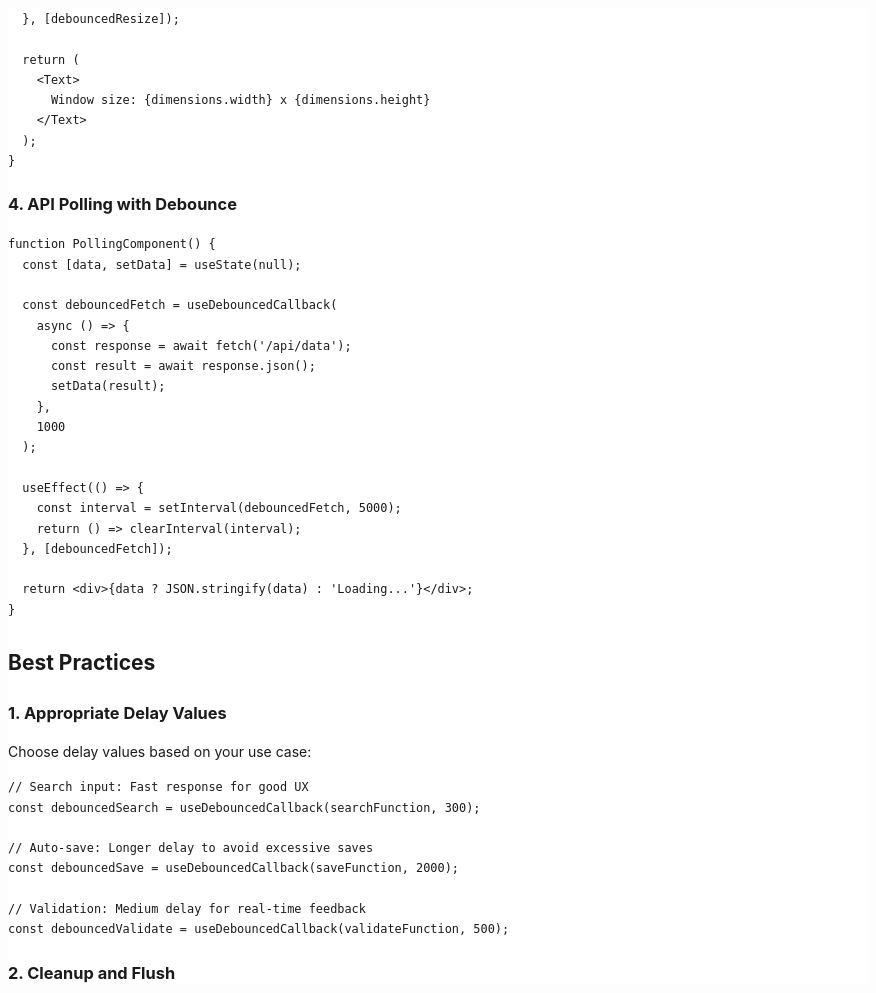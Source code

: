 ```tsx
  }, [debouncedResize]);

  return (
    <Text>
      Window size: {dimensions.width} x {dimensions.height}
    </Text>
  );
}
```

### 4. API Polling with Debounce

```tsx
function PollingComponent() {
  const [data, setData] = useState(null);

  const debouncedFetch = useDebouncedCallback(
    async () => {
      const response = await fetch('/api/data');
      const result = await response.json();
      setData(result);
    },
    1000
  );

  useEffect(() => {
    const interval = setInterval(debouncedFetch, 5000);
    return () => clearInterval(interval);
  }, [debouncedFetch]);

  return <div>{data ? JSON.stringify(data) : 'Loading...'}</div>;
}
```

## Best Practices

### 1. Appropriate Delay Values

Choose delay values based on your use case:

```tsx
// Search input: Fast response for good UX
const debouncedSearch = useDebouncedCallback(searchFunction, 300);

// Auto-save: Longer delay to avoid excessive saves
const debouncedSave = useDebouncedCallback(saveFunction, 2000);

// Validation: Medium delay for real-time feedback
const debouncedValidate = useDebouncedCallback(validateFunction, 500);
```

### 2. Cleanup and Flush
